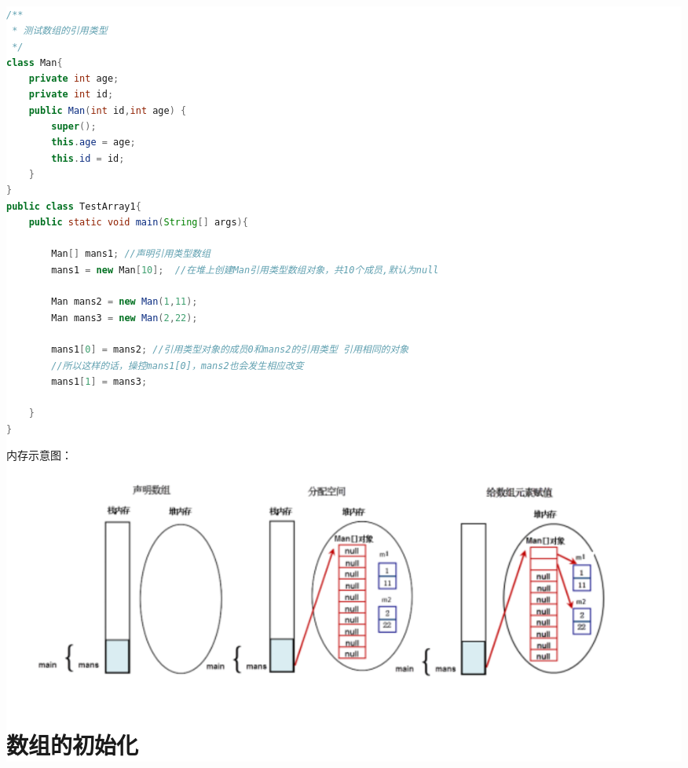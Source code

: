 ```java
/**
 * 测试数组的引用类型
 */
class Man{
    private int age;
    private int id;
    public Man(int id,int age) {
        super();
        this.age = age;
        this.id = id;
    }
}
public class TestArray1{
    public static void main(String[] args){

        Man[] mans1; //声明引用类型数组
        mans1 = new Man[10];  //在堆上创建Man引用类型数组对象，共10个成员,默认为null

        Man mans2 = new Man(1,11); 
        Man mans3 = new Man(2,22);

        mans1[0] = mans2; //引用类型对象的成员0和mans2的引用类型 引用相同的对象
        //所以这样的话，操控mans1[0]，mans2也会发生相应改变
        mans1[1] = mans3;

    }
}
```

内存示意图：

![](media/数组内存示意图.png)



# 数组的初始化
